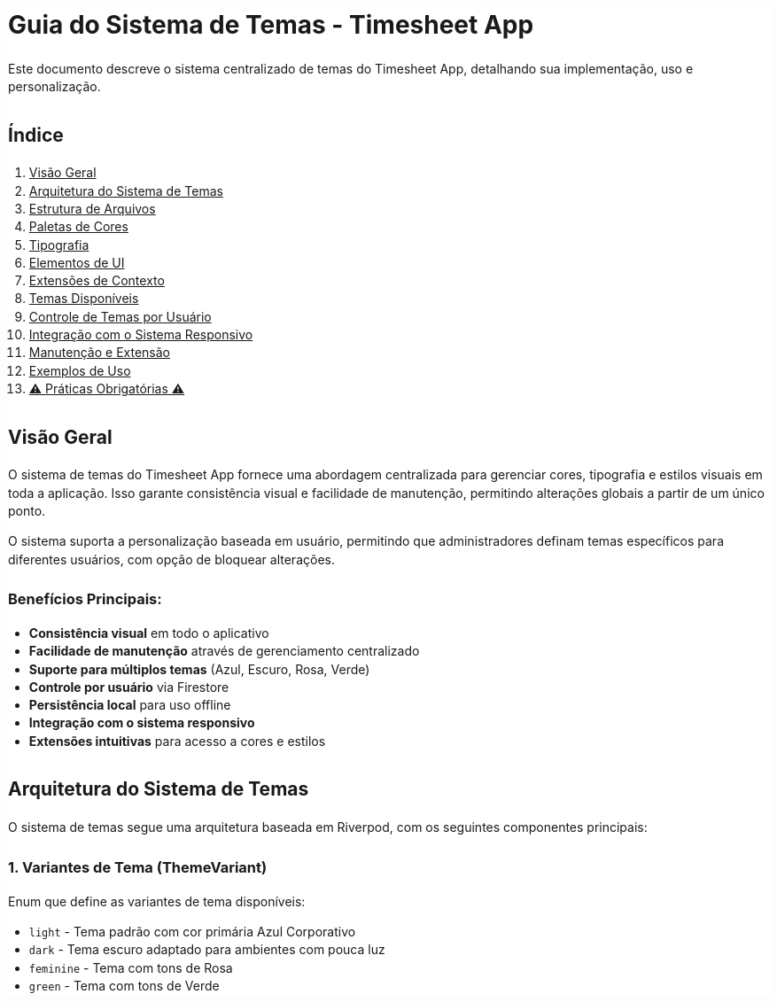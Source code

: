 # Guia do Sistema de Temas - Timesheet App

Este documento descreve o sistema centralizado de temas do Timesheet App, detalhando sua implementação, uso e personalização.

## Índice

1. [Visão Geral](#visão-geral)
2. [Arquitetura do Sistema de Temas](#arquitetura-do-sistema-de-temas)
3. [Estrutura de Arquivos](#estrutura-de-arquivos)
4. [Paletas de Cores](#paletas-de-cores)
5. [Tipografia](#tipografia)
6. [Elementos de UI](#elementos-de-ui)
7. [Extensões de Contexto](#extensões-de-contexto)
8. [Temas Disponíveis](#temas-disponíveis)
9. [Controle de Temas por Usuário](#controle-de-temas-por-usuário)
10. [Integração com o Sistema Responsivo](#integração-com-o-sistema-responsivo)
11. [Manutenção e Extensão](#manutenção-e-extensão)
12. [Exemplos de Uso](#exemplos-de-uso)
13. [⚠️ Práticas Obrigatórias ⚠️](#práticas-obrigatórias)

## Visão Geral

O sistema de temas do Timesheet App fornece uma abordagem centralizada para gerenciar cores, tipografia e estilos visuais em toda a aplicação. Isso garante consistência visual e facilidade de manutenção, permitindo alterações globais a partir de um único ponto.

O sistema suporta a personalização baseada em usuário, permitindo que administradores definam temas específicos para diferentes usuários, com opção de bloquear alterações.

### Benefícios Principais:
- **Consistência visual** em todo o aplicativo
- **Facilidade de manutenção** através de gerenciamento centralizado
- **Suporte para múltiplos temas** (Azul, Escuro, Rosa, Verde)
- **Controle por usuário** via Firestore
- **Persistência local** para uso offline
- **Integração com o sistema responsivo**
- **Extensões intuitivas** para acesso a cores e estilos

## Arquitetura do Sistema de Temas

O sistema de temas segue uma arquitetura baseada em Riverpod, com os seguintes componentes principais:

### 1. Variantes de Tema (ThemeVariant)
Enum que define as variantes de tema disponíveis:
- `light` - Tema padrão com cor primária Azul Corporativo
- `dark` - Tema escuro adaptado para ambientes com pouca luz
- `feminine` - Tema com tons de Rosa
- `green` - Tema com tons de Verde
